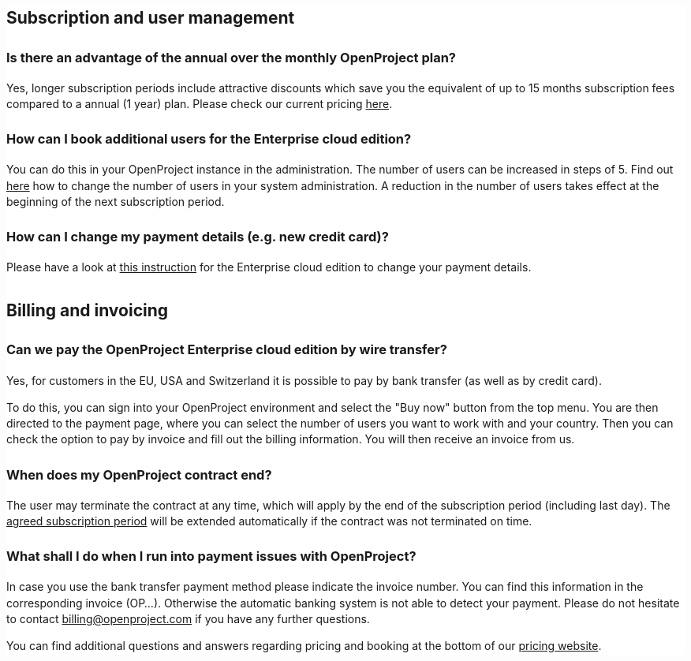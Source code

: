 ## Subscription and user management 

### Is there an advantage of the annual over the monthly OpenProject plan?

Yes, longer subscription periods include attractive discounts which save you the equivalent of up to 15 months subscription fees compared to a annual (1 year) plan. Please check our current pricing [here](https://www.openproject.org/pricing/).

### How can I book additional users for the Enterprise cloud edition?

You can do this in your OpenProject instance in the administration. The number of users can be increased in steps of 5. Find out [here](../manage-cloud-subscription/#upgrade-or-downgrade-subscription) how to change the number of users in your system administration. A reduction in the number of users takes effect at the beginning of the next subscription period.

### How can I change my payment details (e.g. new credit card)?

Please have a look at [this instruction](../manage-cloud-subscription/) for the Enterprise cloud edition to change your payment details.


## Billing and invoicing 

### Can we pay the OpenProject Enterprise cloud edition by wire transfer?

Yes, for customers in the EU, USA and Switzerland it is possible to pay by bank transfer (as well as by credit card).

To do this, you can sign into your OpenProject environment and select the "Buy now" button from the top menu. You are then directed to the payment page, where you can select the number of users you want to work with and your country. Then you can check the option to pay by invoice and fill out the billing information. You will then receive an invoice from us.

### When does my OpenProject contract end?

The user may terminate the contract at any time, which will apply by the end of the subscription period (including last day). The [agreed subscription period](https://www.openproject.org/legal/terms-of-service/) will be extended automatically if the contract was not terminated on time.

### What shall I do when I run into payment issues with OpenProject?

In case you use the bank transfer payment method please indicate the invoice number. You can find this information in the corresponding invoice (OP…). Otherwise the automatic banking system is not able to detect your payment. Please do not hesitate to contact [billing@openproject.com](mailto:billing@openproject.com) if you have any further questions.

You can find additional questions and answers regarding pricing and booking at the bottom of our [pricing website](https://www.openproject.org/pricing/#faq).
